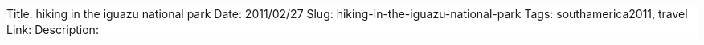 Title: hiking in the iguazu national park
Date: 2011/02/27
Slug: hiking-in-the-iguazu-national-park
Tags: southamerica2011, travel
Link: 
Description: 

